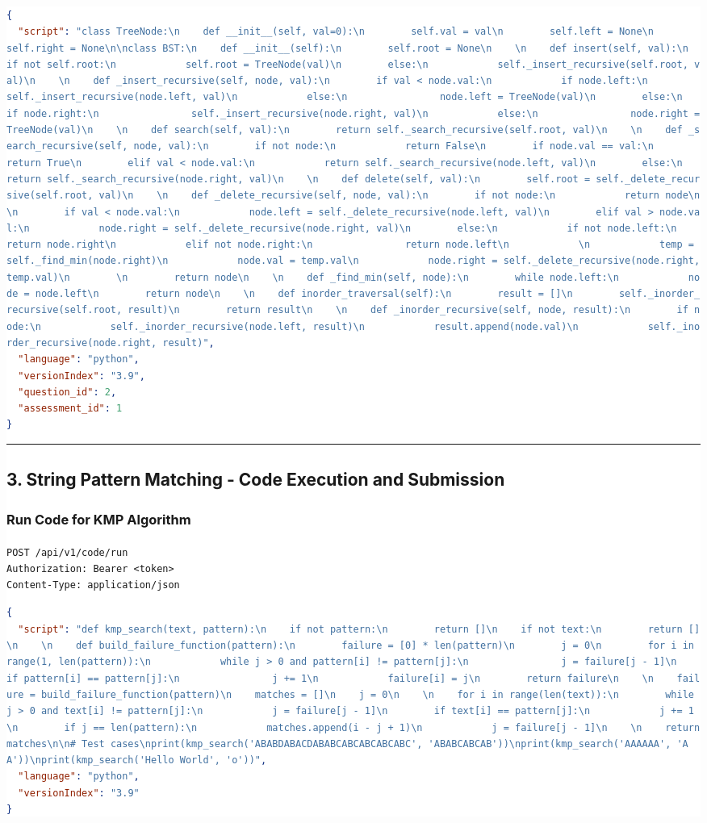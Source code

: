 ```json
{
  "script": "class TreeNode:\n    def __init__(self, val=0):\n        self.val = val\n        self.left = None\n        self.right = None\n\nclass BST:\n    def __init__(self):\n        self.root = None\n    \n    def insert(self, val):\n        if not self.root:\n            self.root = TreeNode(val)\n        else:\n            self._insert_recursive(self.root, val)\n    \n    def _insert_recursive(self, node, val):\n        if val < node.val:\n            if node.left:\n                self._insert_recursive(node.left, val)\n            else:\n                node.left = TreeNode(val)\n        else:\n            if node.right:\n                self._insert_recursive(node.right, val)\n            else:\n                node.right = TreeNode(val)\n    \n    def search(self, val):\n        return self._search_recursive(self.root, val)\n    \n    def _search_recursive(self, node, val):\n        if not node:\n            return False\n        if node.val == val:\n            return True\n        elif val < node.val:\n            return self._search_recursive(node.left, val)\n        else:\n            return self._search_recursive(node.right, val)\n    \n    def delete(self, val):\n        self.root = self._delete_recursive(self.root, val)\n    \n    def _delete_recursive(self, node, val):\n        if not node:\n            return node\n        \n        if val < node.val:\n            node.left = self._delete_recursive(node.left, val)\n        elif val > node.val:\n            node.right = self._delete_recursive(node.right, val)\n        else:\n            if not node.left:\n                return node.right\n            elif not node.right:\n                return node.left\n            \n            temp = self._find_min(node.right)\n            node.val = temp.val\n            node.right = self._delete_recursive(node.right, temp.val)\n        \n        return node\n    \n    def _find_min(self, node):\n        while node.left:\n            node = node.left\n        return node\n    \n    def inorder_traversal(self):\n        result = []\n        self._inorder_recursive(self.root, result)\n        return result\n    \n    def _inorder_recursive(self, node, result):\n        if node:\n            self._inorder_recursive(node.left, result)\n            result.append(node.val)\n            self._inorder_recursive(node.right, result)",
  "language": "python",
  "versionIndex": "3.9",
  "question_id": 2,
  "assessment_id": 1
}
```

---

## 3. String Pattern Matching - Code Execution and Submission

### Run Code for KMP Algorithm
```http
POST /api/v1/code/run
Authorization: Bearer <token>
Content-Type: application/json
```

```json
{
  "script": "def kmp_search(text, pattern):\n    if not pattern:\n        return []\n    if not text:\n        return []\n    \n    def build_failure_function(pattern):\n        failure = [0] * len(pattern)\n        j = 0\n        for i in range(1, len(pattern)):\n            while j > 0 and pattern[i] != pattern[j]:\n                j = failure[j - 1]\n            if pattern[i] == pattern[j]:\n                j += 1\n            failure[i] = j\n        return failure\n    \n    failure = build_failure_function(pattern)\n    matches = []\n    j = 0\n    \n    for i in range(len(text)):\n        while j > 0 and text[i] != pattern[j]:\n            j = failure[j - 1]\n        if text[i] == pattern[j]:\n            j += 1\n        if j == len(pattern):\n            matches.append(i - j + 1)\n            j = failure[j - 1]\n    \n    return matches\n\n# Test cases\nprint(kmp_search('ABABDABACDABABCABCABCABCABC', 'ABABCABCAB'))\nprint(kmp_search('AAAAAA', 'AA'))\nprint(kmp_search('Hello World', 'o'))",
  "language": "python",
  "versionIndex": "3.9"
}
```
